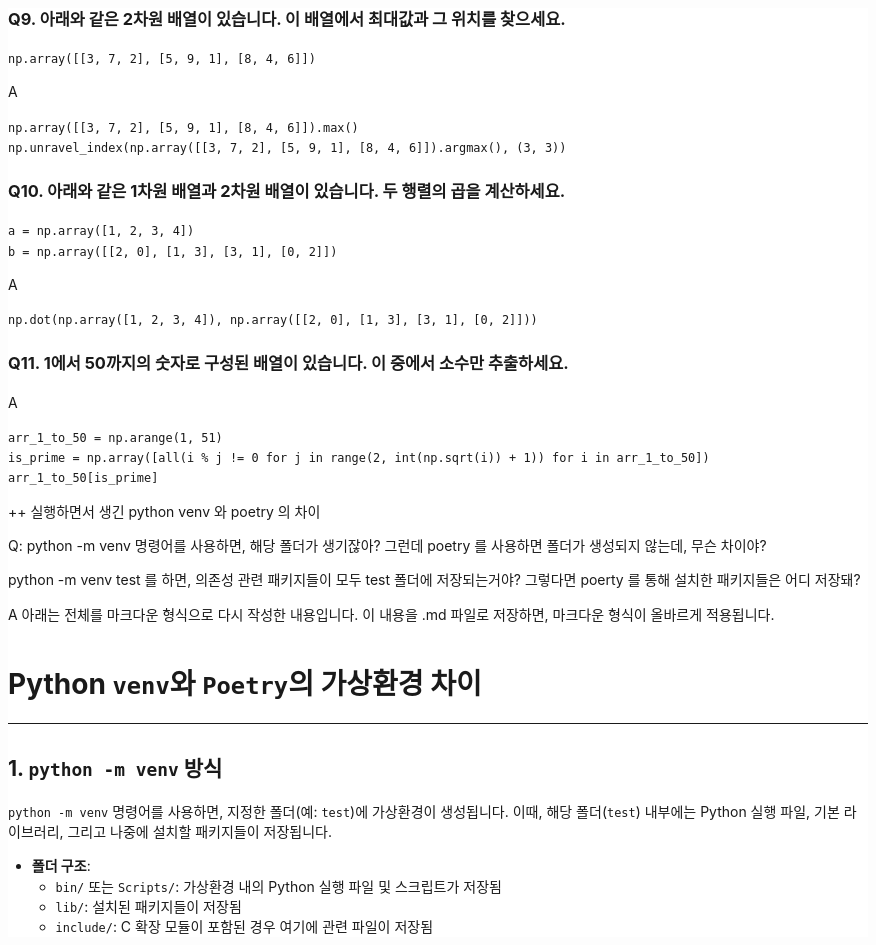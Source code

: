 ### Q9. 아래와 같은 2차원 배열이 있습니다. 이 배열에서 최대값과 그 위치를 찾으세요.

```text
np.array([[3, 7, 2], [5, 9, 1], [8, 4, 6]])
```

A
```
np.array([[3, 7, 2], [5, 9, 1], [8, 4, 6]]).max()
np.unravel_index(np.array([[3, 7, 2], [5, 9, 1], [8, 4, 6]]).argmax(), (3, 3))
```

### Q10. 아래와 같은 1차원 배열과 2차원 배열이 있습니다. 두 행렬의 곱을 계산하세요.

```text
a = np.array([1, 2, 3, 4])
b = np.array([[2, 0], [1, 3], [3, 1], [0, 2]])
```

A
```
np.dot(np.array([1, 2, 3, 4]), np.array([[2, 0], [1, 3], [3, 1], [0, 2]]))
```

### Q11. 1에서 50까지의 숫자로 구성된 배열이 있습니다. 이 중에서 소수만 추출하세요.

A
```
arr_1_to_50 = np.arange(1, 51)
is_prime = np.array([all(i % j != 0 for j in range(2, int(np.sqrt(i)) + 1)) for i in arr_1_to_50])
arr_1_to_50[is_prime]
```


++ 실행하면서 생긴 python venv 와 poetry 의 차이

Q: python -m venv 명령어를 사용하면, 해당 폴더가 생기잖아?
그런데 poetry 를 사용하면 폴더가 생성되지 않는데, 무슨 차이야?

python -m venv test 를 하면, 의존성 관련 패키지들이 모두 test 폴더에 저장되는거야?
그렇다면 poerty 를 통해 설치한 패키지들은 어디 저장돼?


A
아래는 전체를 마크다운 형식으로 다시 작성한 내용입니다. 이 내용을 .md 파일로 저장하면, 마크다운 형식이 올바르게 적용됩니다.

# Python `venv`와 `Poetry`의 가상환경 차이

---

## 1. `python -m venv` 방식

`python -m venv` 명령어를 사용하면, 지정한 폴더(예: `test`)에 가상환경이 생성됩니다. 이때, 해당 폴더(`test`) 내부에는 Python 실행 파일, 기본 라이브러리, 그리고 나중에 설치할 패키지들이 저장됩니다.

- **폴더 구조**:
  - `bin/` 또는 `Scripts/`: 가상환경 내의 Python 실행 파일 및 스크립트가 저장됨
  - `lib/`: 설치된 패키지들이 저장됨
  - `include/`: C 확장 모듈이 포함된 경우 여기에 관련 파일이 저장됨
